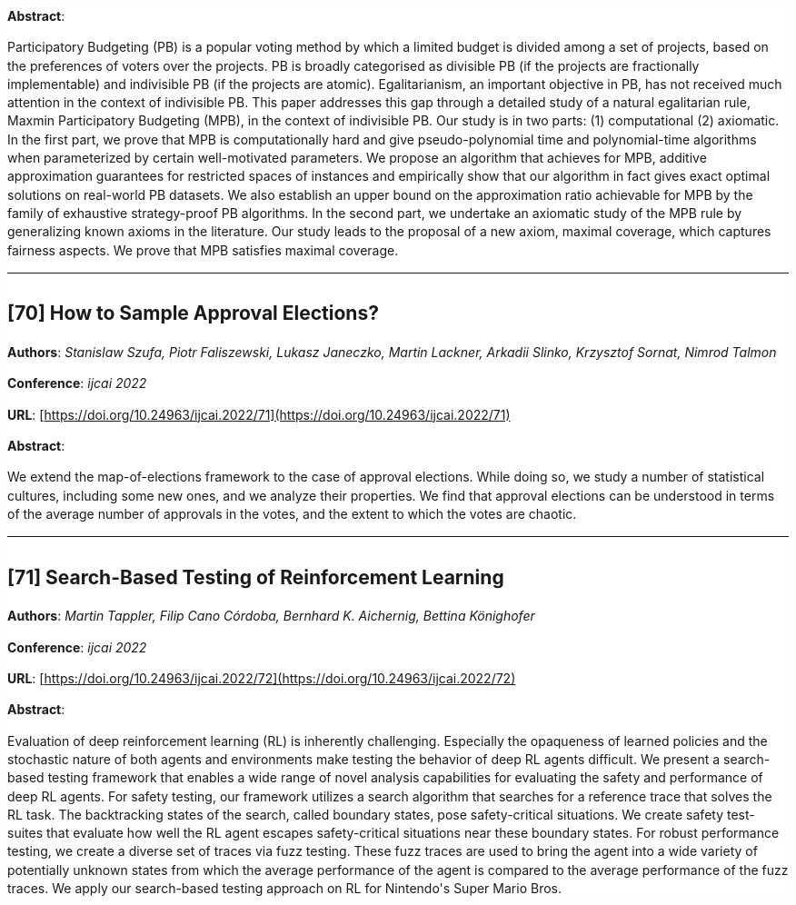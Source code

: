 **Abstract**:

Participatory Budgeting (PB) is a popular voting method by which a limited budget is divided among a set of projects, based on the preferences of voters over the projects. PB is broadly categorised as divisible PB (if the projects are fractionally implementable) and indivisible PB (if the projects are atomic). Egalitarianism, an important objective in PB, has not received much attention in the context of indivisible PB. This paper addresses this gap through a detailed study of a natural egalitarian rule, Maxmin Participatory Budgeting (MPB), in the context of indivisible PB. Our study is in two parts: (1) computational (2) axiomatic.  In the first part, we prove that MPB is computationally hard and give pseudo-polynomial time and polynomial-time algorithms when parameterized by certain well-motivated parameters. We propose an algorithm that achieves for MPB, additive approximation guarantees for restricted spaces of instances and empirically show that our algorithm in fact gives exact optimal solutions on real-world PB datasets. We also establish an upper bound on the approximation ratio achievable for MPB by the family of exhaustive strategy-proof PB algorithms. In the second part, we undertake an axiomatic study of the MPB rule by generalizing known axioms in the literature. Our study leads to the proposal of a new axiom, maximal coverage, which captures fairness aspects. We prove that MPB satisfies maximal coverage.

----

## [70] How to Sample Approval Elections?

**Authors**: *Stanislaw Szufa, Piotr Faliszewski, Lukasz Janeczko, Martin Lackner, Arkadii Slinko, Krzysztof Sornat, Nimrod Talmon*

**Conference**: *ijcai 2022*

**URL**: [https://doi.org/10.24963/ijcai.2022/71](https://doi.org/10.24963/ijcai.2022/71)

**Abstract**:

We extend the map-of-elections framework to the case of approval elections. While doing so, we study a number of statistical cultures, including some new ones, and we analyze their properties. We find that approval elections can be understood in terms of the average number of approvals in the votes, and the extent to which the votes are chaotic.

----

## [71] Search-Based Testing of Reinforcement Learning

**Authors**: *Martin Tappler, Filip Cano Córdoba, Bernhard K. Aichernig, Bettina Könighofer*

**Conference**: *ijcai 2022*

**URL**: [https://doi.org/10.24963/ijcai.2022/72](https://doi.org/10.24963/ijcai.2022/72)

**Abstract**:

Evaluation of deep reinforcement learning (RL) is inherently challenging. Especially the opaqueness of learned policies and the stochastic nature of both agents and environments make testing the behavior of deep RL agents difficult. We present a search-based testing framework that enables a wide range of novel analysis capabilities for evaluating the safety and performance of deep RL agents. For safety testing, our framework utilizes a search algorithm that searches for a reference trace that solves the RL task. The backtracking states of the search, called boundary states, pose safety-critical situations. We create safety test-suites that evaluate how well the RL agent escapes safety-critical situations near these boundary states. For robust performance testing, we create a diverse set of traces via fuzz testing. These fuzz traces are used to bring the agent into a wide variety of potentially unknown states from which the average performance of the agent is compared to the average performance of the fuzz traces. We apply our search-based testing approach on RL for Nintendo's Super Mario Bros.
